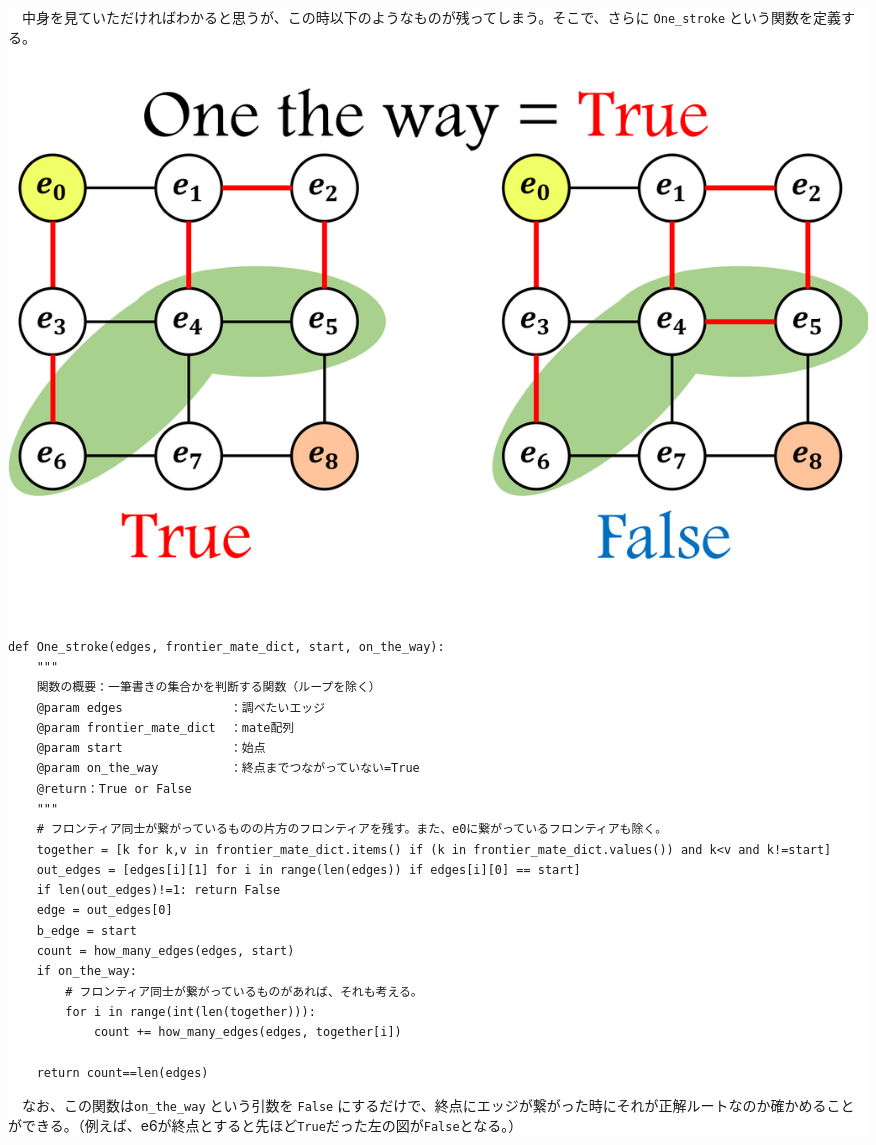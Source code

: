 　中身を見ていただければわかると思うが、この時以下のようなものが残ってしまう。そこで、さらに `One_stroke` という関数を定義する。
<img src="./image/graphillion/one_stroke.png">

```
def One_stroke(edges, frontier_mate_dict, start, on_the_way):
    """
    関数の概要：一筆書きの集合かを判断する関数（ループを除く）
    @param edges               ：調べたいエッジ
    @param frontier_mate_dict  ：mate配列
    @param start               ：始点
    @param on_the_way          ：終点までつながっていない=True
    @return：True or False
    """
    # フロンティア同士が繋がっているものの片方のフロンティアを残す。また、e0に繋がっているフロンティアも除く。
    together = [k for k,v in frontier_mate_dict.items() if (k in frontier_mate_dict.values()) and k<v and k!=start]
    out_edges = [edges[i][1] for i in range(len(edges)) if edges[i][0] == start]
    if len(out_edges)!=1: return False
    edge = out_edges[0]
    b_edge = start
    count = how_many_edges(edges, start)
    if on_the_way:
        # フロンティア同士が繋がっているものがあれば、それも考える。
        for i in range(int(len(together))):
            count += how_many_edges(edges, together[i])

    return count==len(edges)
```
　なお、この関数は`on_the_way` という引数を `False` にするだけで、終点にエッジが繋がった時にそれが正解ルートなのか確かめることができる。（例えば、e6が終点とすると先ほど`True`だった左の図が`False`となる。）